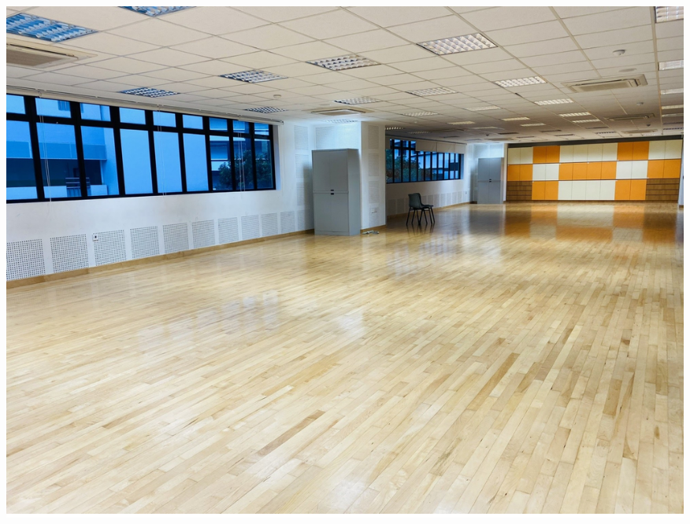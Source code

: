 <img style="width:100%" height="auto" width="100%" src="/images/ISH%20Building_6.jpeg">
</div>
</td>
</tr>
<tr>
<td rowspan="1" colspan="1">
<div class="isomer-image-wrapper">